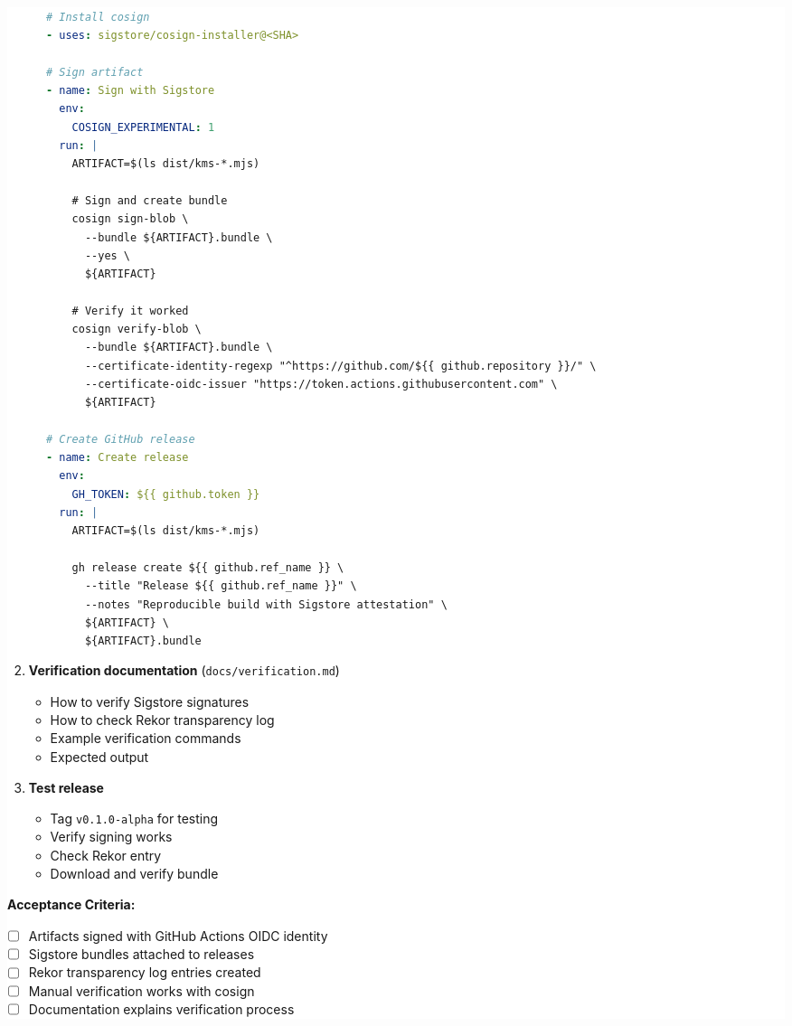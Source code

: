    ```yaml
         # Install cosign
         - uses: sigstore/cosign-installer@<SHA>

         # Sign artifact
         - name: Sign with Sigstore
           env:
             COSIGN_EXPERIMENTAL: 1
           run: |
             ARTIFACT=$(ls dist/kms-*.mjs)

             # Sign and create bundle
             cosign sign-blob \
               --bundle ${ARTIFACT}.bundle \
               --yes \
               ${ARTIFACT}

             # Verify it worked
             cosign verify-blob \
               --bundle ${ARTIFACT}.bundle \
               --certificate-identity-regexp "^https://github.com/${{ github.repository }}/" \
               --certificate-oidc-issuer "https://token.actions.githubusercontent.com" \
               ${ARTIFACT}

         # Create GitHub release
         - name: Create release
           env:
             GH_TOKEN: ${{ github.token }}
           run: |
             ARTIFACT=$(ls dist/kms-*.mjs)

             gh release create ${{ github.ref_name }} \
               --title "Release ${{ github.ref_name }}" \
               --notes "Reproducible build with Sigstore attestation" \
               ${ARTIFACT} \
               ${ARTIFACT}.bundle
   ```

2. **Verification documentation** (`docs/verification.md`)
   - How to verify Sigstore signatures
   - How to check Rekor transparency log
   - Example verification commands
   - Expected output

3. **Test release**
   - Tag `v0.1.0-alpha` for testing
   - Verify signing works
   - Check Rekor entry
   - Download and verify bundle

**Acceptance Criteria:**
- [ ] Artifacts signed with GitHub Actions OIDC identity
- [ ] Sigstore bundles attached to releases
- [ ] Rekor transparency log entries created
- [ ] Manual verification works with cosign
- [ ] Documentation explains verification process
